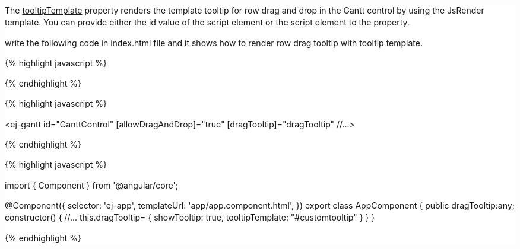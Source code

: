 The [tooltipTemplate](/api/js/ejgantt#members:dragtooltip-tooltiptemplate) property renders the template tooltip for row drag and drop in the Gantt control by using the JsRender template. You can provide either the id value of the script element or the script element to the property.

write the following code in index.html file and it shows how to render row drag tooltip with tooltip template.

{% highlight javascript %}

<script id="customTooltip" type="text/x-jsrender">

    <tr>

        <td class="border" style='height:30px;'>

            <div>{{"{{"}}:#data['TaskId'] {{}}}}</div>

        </td>

        <td class="border" style='height:30px;'>

            <div>{{"{{"}}:#data['TaskName'] {{}}}}</div>

        </td>

    </tr>

</script>

{% endhighlight %}

{% highlight javascript %}

<ej-gantt id="GanttControl" [allowDragAndDrop]="true" [dragTooltip]="dragTooltip"
    //...>
</ej-gantt>

{% endhighlight %}

{% highlight javascript %}

import { Component } from '@angular/core';

@Component({
  selector: 'ej-app',
    templateUrl: 'app/app.component.html',
})
export class AppComponent {
    public dragTooltip:any;
  constructor() {
   //...
   this.dragTooltip=  {
        showTooltip: true,
        tooltipTemplate: "#customtooltip"
    }
  }
}

{% endhighlight %}
